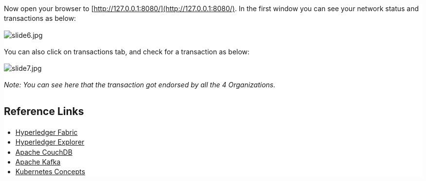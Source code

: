 Now open your browser to [http://127.0.0.1:8080/](http://127.0.0.1:8080/).
In the first window you can see your network status and transactions as below:  

![slide6.jpg](https://github.com/feitnomore/hyperledger-fabric-kubernetes/raw/master/images/slide6.jpg)

You can also click on transactions tab, and check for a transaction as below:  

![slide7.jpg](https://github.com/feitnomore/hyperledger-fabric-kubernetes/raw/master/images/slide7.jpg)

*Note: You can see here that the transaction got endorsed by all the 4 Organizations.*  

## Reference Links

* [Hyperledger Fabric](https://hyperledger-fabric.readthedocs.io/en/release-1.3/)
* [Hyperledger Explorer](https://www.hyperledger.org/projects/explorer)
* [Apache CouchDB](http://couchdb.apache.org/)
* [Apache Kafka](https://kafka.apache.org/)
* [Kubernetes Concepts](https://kubernetes.io/docs/concepts/)

